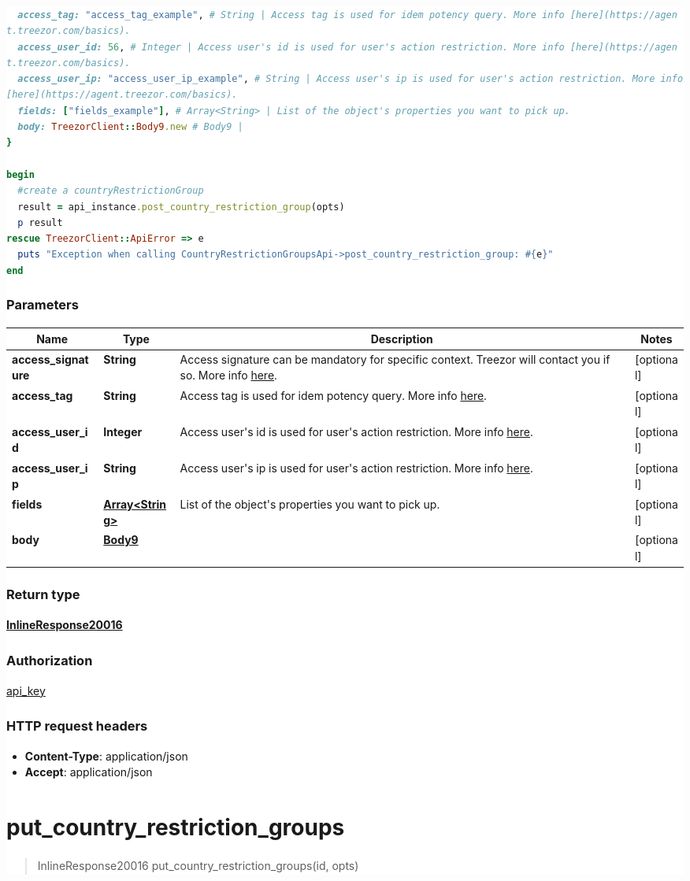 ```ruby
  access_tag: "access_tag_example", # String | Access tag is used for idem potency query. More info [here](https://agent.treezor.com/basics). 
  access_user_id: 56, # Integer | Access user's id is used for user's action restriction. More info [here](https://agent.treezor.com/basics). 
  access_user_ip: "access_user_ip_example", # String | Access user's ip is used for user's action restriction. More info [here](https://agent.treezor.com/basics). 
  fields: ["fields_example"], # Array<String> | List of the object's properties you want to pick up.
  body: TreezorClient::Body9.new # Body9 | 
}

begin
  #create a countryRestrictionGroup
  result = api_instance.post_country_restriction_group(opts)
  p result
rescue TreezorClient::ApiError => e
  puts "Exception when calling CountryRestrictionGroupsApi->post_country_restriction_group: #{e}"
end
```

### Parameters

Name | Type | Description  | Notes
------------- | ------------- | ------------- | -------------
 **access_signature** | **String**| Access signature can be mandatory for specific context. Treezor will contact you if so. More info [here](https://agent.treezor.com/security-authentication).  | [optional] 
 **access_tag** | **String**| Access tag is used for idem potency query. More info [here](https://agent.treezor.com/basics).  | [optional] 
 **access_user_id** | **Integer**| Access user&#39;s id is used for user&#39;s action restriction. More info [here](https://agent.treezor.com/basics).  | [optional] 
 **access_user_ip** | **String**| Access user&#39;s ip is used for user&#39;s action restriction. More info [here](https://agent.treezor.com/basics).  | [optional] 
 **fields** | [**Array&lt;String&gt;**](String.md)| List of the object&#39;s properties you want to pick up. | [optional] 
 **body** | [**Body9**](Body9.md)|  | [optional] 

### Return type

[**InlineResponse20016**](InlineResponse20016.md)

### Authorization

[api_key](../README.md#api_key)

### HTTP request headers

 - **Content-Type**: application/json
 - **Accept**: application/json



# **put_country_restriction_groups**
> InlineResponse20016 put_country_restriction_groups(id, opts)
